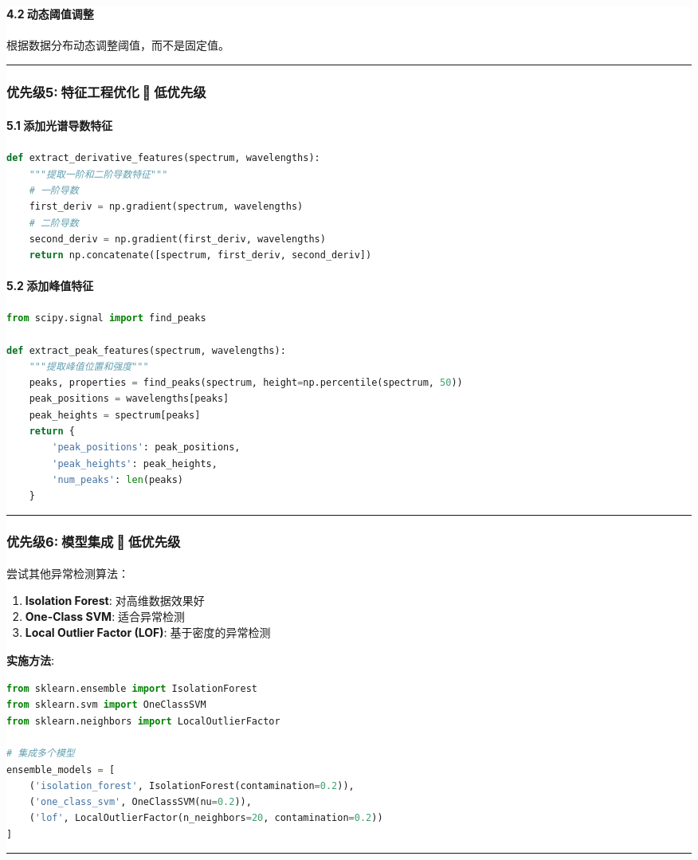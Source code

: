 #### 4.2 动态阈值调整

根据数据分布动态调整阈值，而不是固定值。

---

### **优先级5: 特征工程优化** 🔧 **低优先级**

#### 5.1 添加光谱导数特征

```python
def extract_derivative_features(spectrum, wavelengths):
    """提取一阶和二阶导数特征"""
    # 一阶导数
    first_deriv = np.gradient(spectrum, wavelengths)
    # 二阶导数
    second_deriv = np.gradient(first_deriv, wavelengths)
    return np.concatenate([spectrum, first_deriv, second_deriv])
```

#### 5.2 添加峰值特征

```python
from scipy.signal import find_peaks

def extract_peak_features(spectrum, wavelengths):
    """提取峰值位置和强度"""
    peaks, properties = find_peaks(spectrum, height=np.percentile(spectrum, 50))
    peak_positions = wavelengths[peaks]
    peak_heights = spectrum[peaks]
    return {
        'peak_positions': peak_positions,
        'peak_heights': peak_heights,
        'num_peaks': len(peaks)
    }
```

---

### **优先级6: 模型集成** 🎯 **低优先级**

尝试其他异常检测算法：

1. **Isolation Forest**: 对高维数据效果好
2. **One-Class SVM**: 适合异常检测
3. **Local Outlier Factor (LOF)**: 基于密度的异常检测

**实施方法**:
```python
from sklearn.ensemble import IsolationForest
from sklearn.svm import OneClassSVM
from sklearn.neighbors import LocalOutlierFactor

# 集成多个模型
ensemble_models = [
    ('isolation_forest', IsolationForest(contamination=0.2)),
    ('one_class_svm', OneClassSVM(nu=0.2)),
    ('lof', LocalOutlierFactor(n_neighbors=20, contamination=0.2))
]
```

---